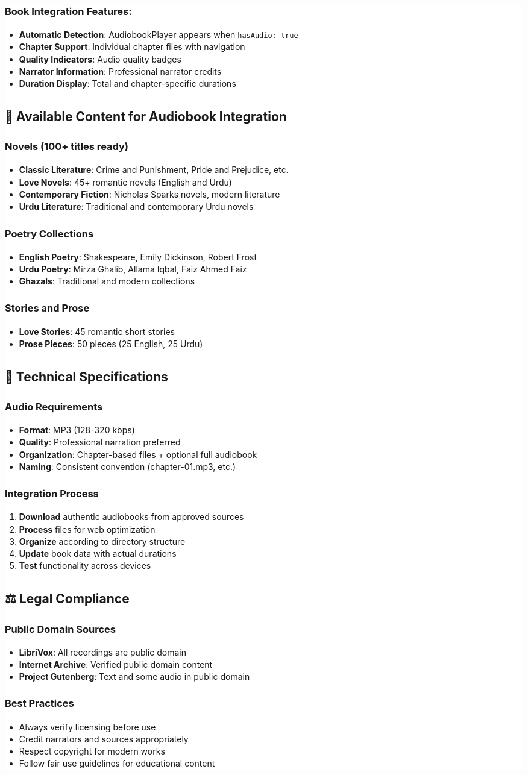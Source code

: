 ### Book Integration Features:
- **Automatic Detection**: AudiobookPlayer appears when `hasAudio: true`
- **Chapter Support**: Individual chapter files with navigation
- **Quality Indicators**: Audio quality badges
- **Narrator Information**: Professional narrator credits
- **Duration Display**: Total and chapter-specific durations

## 📖 Available Content for Audiobook Integration

### Novels (100+ titles ready)
- **Classic Literature**: Crime and Punishment, Pride and Prejudice, etc.
- **Love Novels**: 45+ romantic novels (English and Urdu)
- **Contemporary Fiction**: Nicholas Sparks novels, modern literature
- **Urdu Literature**: Traditional and contemporary Urdu novels

### Poetry Collections
- **English Poetry**: Shakespeare, Emily Dickinson, Robert Frost
- **Urdu Poetry**: Mirza Ghalib, Allama Iqbal, Faiz Ahmed Faiz
- **Ghazals**: Traditional and modern collections

### Stories and Prose
- **Love Stories**: 45 romantic short stories
- **Prose Pieces**: 50 pieces (25 English, 25 Urdu)

## 🔧 Technical Specifications

### Audio Requirements
- **Format**: MP3 (128-320 kbps)
- **Quality**: Professional narration preferred
- **Organization**: Chapter-based files + optional full audiobook
- **Naming**: Consistent convention (chapter-01.mp3, etc.)

### Integration Process
1. **Download** authentic audiobooks from approved sources
2. **Process** files for web optimization
3. **Organize** according to directory structure
4. **Update** book data with actual durations
5. **Test** functionality across devices

## ⚖️ Legal Compliance

### Public Domain Sources
- **LibriVox**: All recordings are public domain
- **Internet Archive**: Verified public domain content
- **Project Gutenberg**: Text and some audio in public domain

### Best Practices
- Always verify licensing before use
- Credit narrators and sources appropriately
- Respect copyright for modern works
- Follow fair use guidelines for educational content
